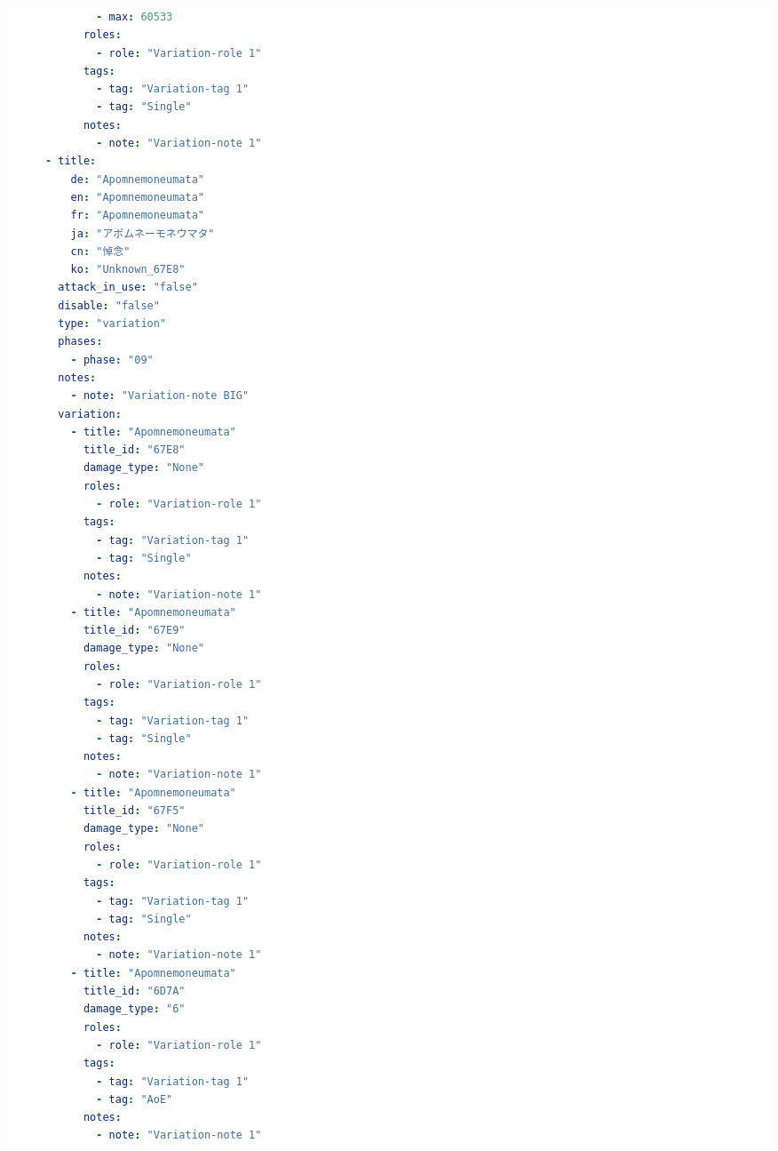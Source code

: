 ```yaml
              - max: 60533
            roles:
              - role: "Variation-role 1"
            tags:
              - tag: "Variation-tag 1"
              - tag: "Single"
            notes:
              - note: "Variation-note 1"
      - title:
          de: "Apomnemoneumata"
          en: "Apomnemoneumata"
          fr: "Apomnemoneumata"
          ja: "アポムネーモネウマタ"
          cn: "悼念"
          ko: "Unknown_67E8"
        attack_in_use: "false"
        disable: "false"
        type: "variation"
        phases:
          - phase: "09"
        notes:
          - note: "Variation-note BIG"
        variation:
          - title: "Apomnemoneumata"
            title_id: "67E8"
            damage_type: "None"
            roles:
              - role: "Variation-role 1"
            tags:
              - tag: "Variation-tag 1"
              - tag: "Single"
            notes:
              - note: "Variation-note 1"
          - title: "Apomnemoneumata"
            title_id: "67E9"
            damage_type: "None"
            roles:
              - role: "Variation-role 1"
            tags:
              - tag: "Variation-tag 1"
              - tag: "Single"
            notes:
              - note: "Variation-note 1"
          - title: "Apomnemoneumata"
            title_id: "67F5"
            damage_type: "None"
            roles:
              - role: "Variation-role 1"
            tags:
              - tag: "Variation-tag 1"
              - tag: "Single"
            notes:
              - note: "Variation-note 1"
          - title: "Apomnemoneumata"
            title_id: "6D7A"
            damage_type: "6"
            roles:
              - role: "Variation-role 1"
            tags:
              - tag: "Variation-tag 1"
              - tag: "AoE"
            notes:
              - note: "Variation-note 1"
```